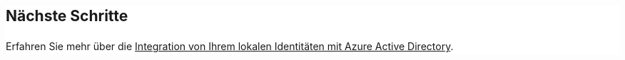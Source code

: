 ## <a name="next-steps"></a>Nächste Schritte
Erfahren Sie mehr über die [Integration von Ihrem lokalen Identitäten mit Azure Active Directory](active-directory-aadconnect.md).
